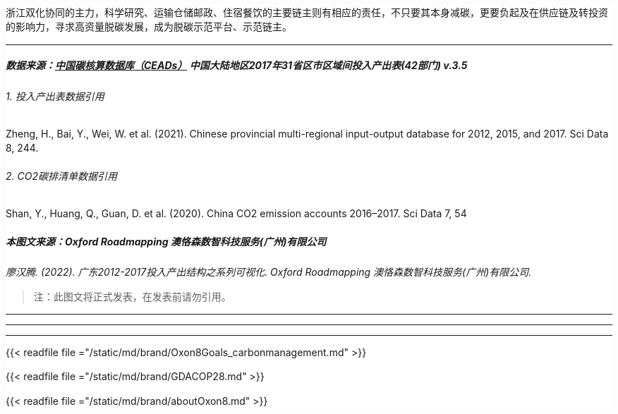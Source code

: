 浙江双化协同的主力，科学研究、运输仓储邮政、住宿餐饮的主要链主则有相应的责任，不只要其本身减碳，更要负起及在供应链及转投资的影响力，寻求高资量脱碳发展，成为脱碳示范平台、示范链主。


-----


##### 数据来源：[中国碳核算数据库（CEADs）](https://www.ceads.net.cn/) 中国大陆地区2017年31省区市区域间投入产出表(42部门) v.3.5

###### 1\. 投入产出表数据引用

Zheng, H., Bai, Y., Wei, W. et al. (2021). Chinese provincial multi-regional input-output database for 2012, 2015, and 2017. Sci Data 8, 244.

###### 2\. CO2碳排清单数据引用

Shan, Y., Huang, Q., Guan, D. et al. (2020). China CO2 emission accounts 2016–2017. Sci Data 7, 54

##### 本图文来源：Oxford Roadmapping 澳恪森数智科技服务(广州)有限公司

<cite>廖汉腾. (2022). 广东2012-2017投入产出结构之系列可视化. Oxford Roadmapping 澳恪森数智科技服务(广州)有限公司. </cite>

> 注：此图文将正式发表，在发表前请勿引用。


---

---

---

{{< readfile file ="/static/md/brand/Oxon8Goals_carbonmanagement.md" >}}

{{< readfile file ="/static/md/brand/GDACOP28.md" >}}

{{< readfile file ="/static/md/brand/aboutOxon8.md" >}}